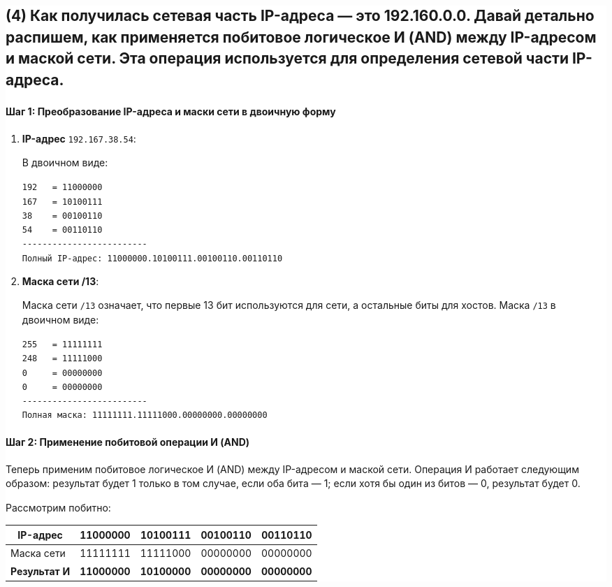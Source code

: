 
















## (4) Как получилась сетевая часть IP-адреса — это 192.160.0.0. Давай детально распишем, как применяется побитовое логическое И (AND) между IP-адресом и маской сети. Эта операция используется для определения сетевой части IP-адреса.

#### Шаг 1: Преобразование IP-адреса и маски сети в двоичную форму

1. **IP-адрес** `192.167.38.54`:

   В двоичном виде:
   ```
   192   = 11000000
   167   = 10100111
   38    = 00100110
   54    = 00110110
   -------------------------
   Полный IP-адрес: 11000000.10100111.00100110.00110110
   ```

2. **Маска сети /13**:

   Маска сети `/13` означает, что первые 13 бит используются для сети, а остальные биты для хостов. Маска `/13` в двоичном виде:
   ```
   255   = 11111111
   248   = 11111000
   0     = 00000000
   0     = 00000000
   -------------------------
   Полная маска: 11111111.11111000.00000000.00000000
   ```

#### Шаг 2: Применение побитовой операции И (AND)

Теперь применим побитовое логическое И (AND) между IP-адресом и маской сети. Операция И работает следующим образом: результат будет 1 только в том случае, если оба бита — 1; если хотя бы один из битов — 0, результат будет 0.

Рассмотрим побитно:

| IP-адрес       | 11000000 | 10100111 | 00100110 | 00110110 |
|----------------|----------|----------|----------|----------|
| Маска сети     | 11111111 | 11111000 | 00000000 | 00000000 |
| **Результат И**| **11000000** | **10100000** | **00000000** | **00000000** |
